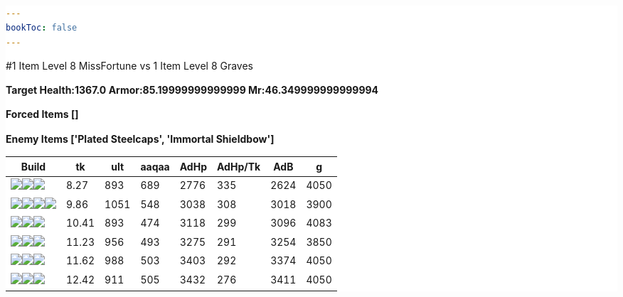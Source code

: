 ```yaml
---
bookToc: false
---
```


#1 Item Level 8 MissFortune vs 1 Item Level 8 Graves

**Target Health:1367.0 Armor:85.19999999999999 Mr:46.349999999999994**


**Forced Items []**


**Enemy Items ['Plated Steelcaps', 'Immortal Shieldbow']**




Build | tk | ult | aaqaa | AdHp | AdHp/Tk | AdB | g
-|-|-|-|-|-|-|-
![](/item/3153.png)![](/item/1001.png)![](/item/1055.png)|8.27|893|689|2776|335|2624|4050
![](/item/6609.png)![](/item/1001.png)![](/item/1055.png)![](/item/1036.png)|9.86|1051|548|3038|308|3018|3900
![](/item/3078.png)![](/item/1001.png)![](/item/1055.png)|10.41|893|474|3118|299|3096|4083
![](/item/3071.png)![](/item/1001.png)![](/item/1055.png)|11.23|956|493|3275|291|3254|3850
![](/item/6333.png)![](/item/1001.png)![](/item/1055.png)|11.62|988|503|3403|292|3374|4050
![](/item/3748.png)![](/item/1001.png)![](/item/1055.png)|12.42|911|505|3432|276|3411|4050












































